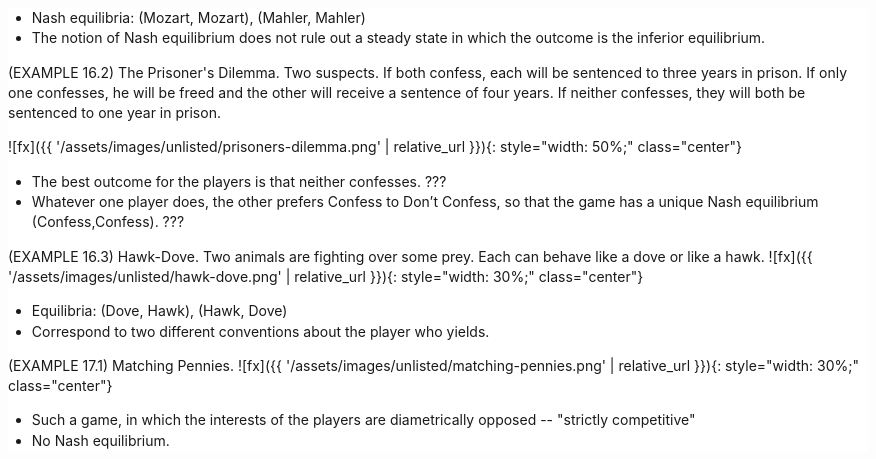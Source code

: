 * Nash equilibria: (Mozart, Mozart), (Mahler, Mahler)
* The notion of Nash equilibrium does not rule out a steady state in which the outcome is the inferior equilibrium.

(EXAMPLE 16.2) The Prisoner's Dilemma. Two suspects. If both confess, each will be sentenced to three years in prison. If only one confesses, he will be freed and the other will receive a sentence of four years. If neither confesses, they will both be sentenced to one year in prison.

![fx]({{ '/assets/images/unlisted/prisoners-dilemma.png' | relative_url }}){: style="width: 50%;" class="center"}
* The best outcome for the players is that neither confesses. ??? 
* Whatever one player does, the other prefers Confess to Don’t Confess, so that the game has a unique Nash equilibrium (Confess,Confess). ???

(EXAMPLE 16.3) Hawk-Dove. Two animals are fighting over some prey. Each can  behave like a dove or like a hawk.
![fx]({{ '/assets/images/unlisted/hawk-dove.png' | relative_url }}){: style="width: 30%;" class="center"}
* Equilibria: (Dove, Hawk), (Hawk, Dove)
* Correspond to two different conventions about the player who yields.

(EXAMPLE 17.1) Matching Pennies. 
![fx]({{ '/assets/images/unlisted/matching-pennies.png' | relative_url }}){: style="width: 30%;" class="center"}
* Such a game, in which the interests of the players are diametrically opposed -- "strictly competitive"
* No Nash equilibrium.